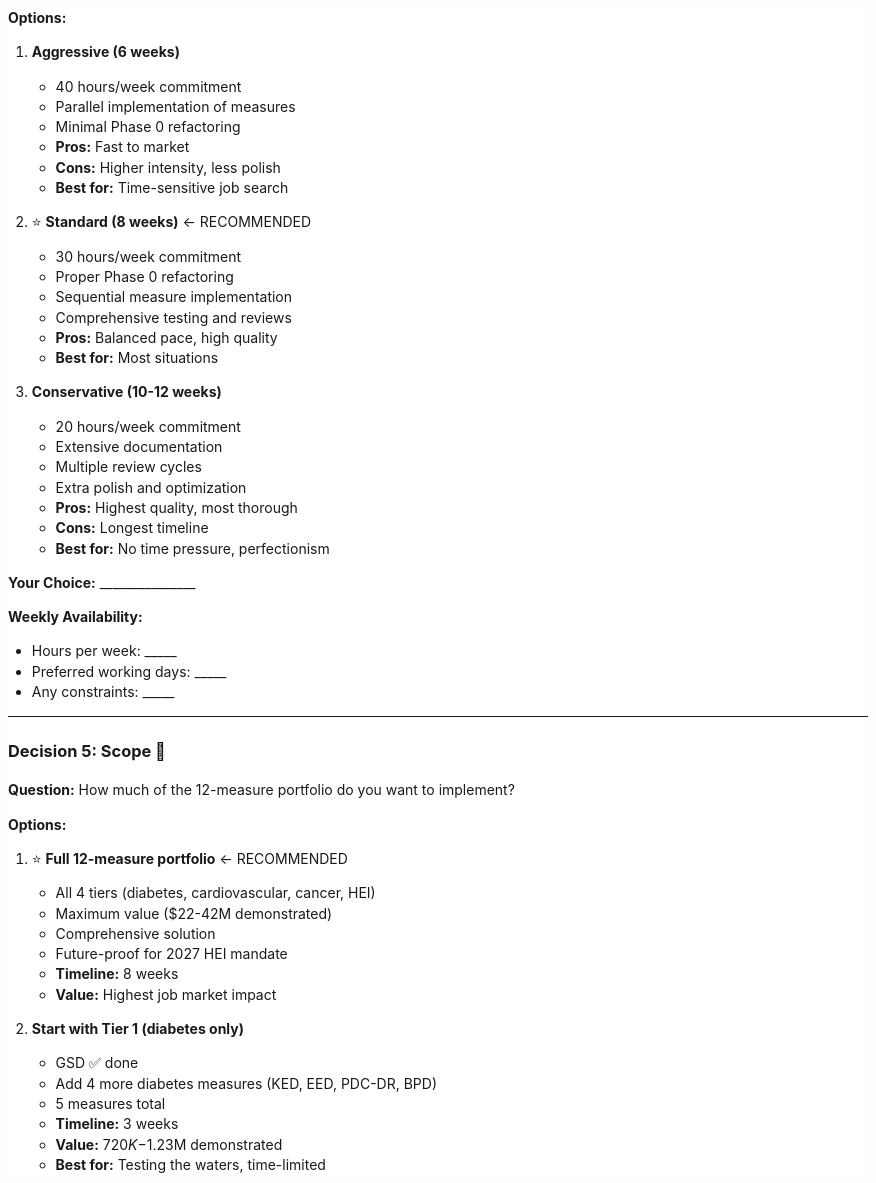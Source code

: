 **Options:**

1. **Aggressive (6 weeks)**
   - 40 hours/week commitment
   - Parallel implementation of measures
   - Minimal Phase 0 refactoring
   - **Pros:** Fast to market
   - **Cons:** Higher intensity, less polish
   - **Best for:** Time-sensitive job search

2. ⭐ **Standard (8 weeks)** ← RECOMMENDED
   - 30 hours/week commitment
   - Proper Phase 0 refactoring
   - Sequential measure implementation
   - Comprehensive testing and reviews
   - **Pros:** Balanced pace, high quality
   - **Best for:** Most situations

3. **Conservative (10-12 weeks)**
   - 20 hours/week commitment
   - Extensive documentation
   - Multiple review cycles
   - Extra polish and optimization
   - **Pros:** Highest quality, most thorough
   - **Cons:** Longest timeline
   - **Best for:** No time pressure, perfectionism

**Your Choice:** _______________

**Weekly Availability:**
- Hours per week: _____
- Preferred working days: _____
- Any constraints: _____

---

### Decision 5: Scope 📏

**Question:** How much of the 12-measure portfolio do you want to implement?

**Options:**

1. ⭐ **Full 12-measure portfolio** ← RECOMMENDED
   - All 4 tiers (diabetes, cardiovascular, cancer, HEI)
   - Maximum value ($22-42M demonstrated)
   - Comprehensive solution
   - Future-proof for 2027 HEI mandate
   - **Timeline:** 8 weeks
   - **Value:** Highest job market impact

2. **Start with Tier 1 (diabetes only)**
   - GSD ✅ done
   - Add 4 more diabetes measures (KED, EED, PDC-DR, BPD)
   - 5 measures total
   - **Timeline:** 3 weeks
   - **Value:** $720K-$1.23M demonstrated
   - **Best for:** Testing the waters, time-limited
